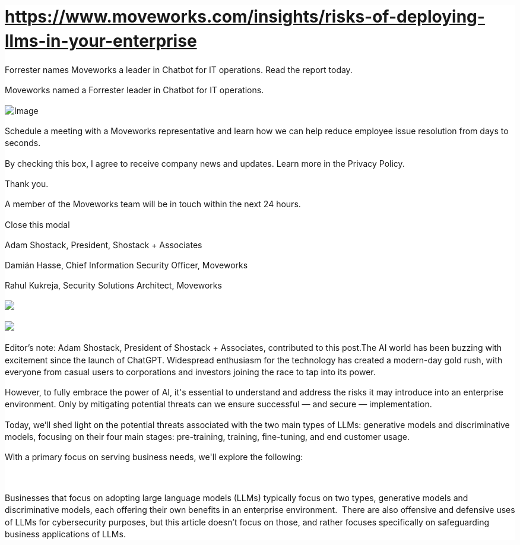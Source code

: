 # https://www.moveworks.com/insights/risks-of-deploying-llms-in-your-enterprise

Forrester names Moveworks a leader in Chatbot for IT operations. Read the report today.

Moveworks named a Forrester leader in Chatbot for IT operations. 

![Image](https://www.moveworks.com/hubfs/img/site/qr-demo.png)

Schedule a meeting with a Moveworks representative and learn how we can help reduce employee issue resolution from days to seconds.

By checking this box, I agree to receive company news and updates. Learn more in the Privacy Policy.

Thank you.

A member of the Moveworks team will be in touch within the next 24 hours.



  Close this modal
  



Adam Shostack, President, Shostack + Associates



Damián Hasse, Chief Information Security Officer, Moveworks



Rahul Kukreja, Security Solutions Architect, Moveworks


![](https://www.moveworks.com/hubfs/threat-modeling-ft-image.png)

![](https://www.moveworks.com/hubfs/threat-modeling-ft-image.png)

Editor’s note: Adam Shostack, President of Shostack + Associates, contributed to this post.The AI world has been buzzing with excitement since the launch of ChatGPT. Widespread enthusiasm for the technology has created a modern-day gold rush, with everyone from casual users to corporations and investors joining the race to tap into its power.

However, to fully embrace the power of AI, it's essential to understand and address the risks it may introduce into an enterprise environment. Only by mitigating potential threats can we ensure successful — and secure — implementation.

Today, we’ll shed light on the potential threats associated with the two main types of LLMs: generative models and discriminative models, focusing on their four main stages: pre-training, training, fine-tuning, and end customer usage. 

With a primary focus on serving business needs, we'll explore the following:

 

Businesses that focus on adopting large language models (LLMs) typically focus on two types, generative models and discriminative models, each offering their own benefits in an enterprise environment.  There are also offensive and defensive uses of LLMs for cybersecurity purposes, but this article doesn’t focus on those, and rather focuses specifically on safeguarding business applications of LLMs.
